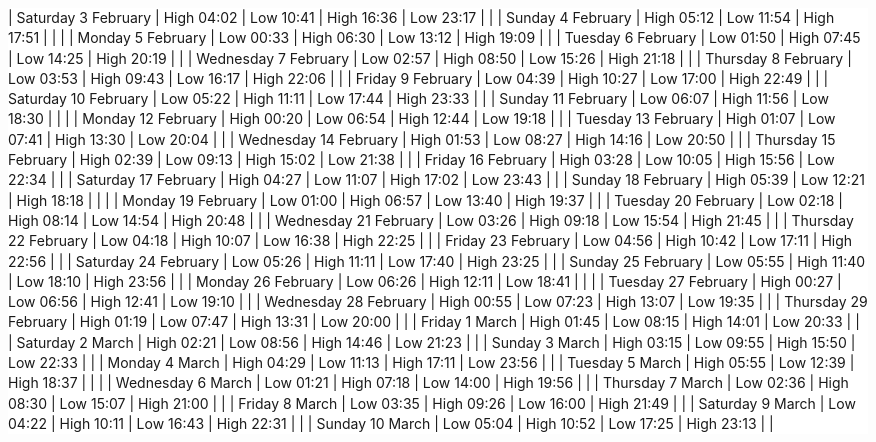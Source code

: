 | Saturday 3 February | High 04:02 | Low 10:41 | High 16:36 | Low 23:17 |  |
| Sunday 4 February | High 05:12 | Low 11:54 | High 17:51 |  |  |
| Monday 5 February | Low 00:33 | High 06:30 | Low 13:12 | High 19:09 |  |
| Tuesday 6 February | Low 01:50 | High 07:45 | Low 14:25 | High 20:19 |  |
| Wednesday 7 February | Low 02:57 | High 08:50 | Low 15:26 | High 21:18 |  |
| Thursday 8 February | Low 03:53 | High 09:43 | Low 16:17 | High 22:06 |  |
| Friday 9 February | Low 04:39 | High 10:27 | Low 17:00 | High 22:49 |  |
| Saturday 10 February | Low 05:22 | High 11:11 | Low 17:44 | High 23:33 |  |
| Sunday 11 February | Low 06:07 | High 11:56 | Low 18:30 |  |  |
| Monday 12 February | High 00:20 | Low 06:54 | High 12:44 | Low 19:18 |  |
| Tuesday 13 February | High 01:07 | Low 07:41 | High 13:30 | Low 20:04 |  |
| Wednesday 14 February | High 01:53 | Low 08:27 | High 14:16 | Low 20:50 |  |
| Thursday 15 February | High 02:39 | Low 09:13 | High 15:02 | Low 21:38 |  |
| Friday 16 February | High 03:28 | Low 10:05 | High 15:56 | Low 22:34 |  |
| Saturday 17 February | High 04:27 | Low 11:07 | High 17:02 | Low 23:43 |  |
| Sunday 18 February | High 05:39 | Low 12:21 | High 18:18 |  |  |
| Monday 19 February | Low 01:00 | High 06:57 | Low 13:40 | High 19:37 |  |
| Tuesday 20 February | Low 02:18 | High 08:14 | Low 14:54 | High 20:48 |  |
| Wednesday 21 February | Low 03:26 | High 09:18 | Low 15:54 | High 21:45 |  |
| Thursday 22 February | Low 04:18 | High 10:07 | Low 16:38 | High 22:25 |  |
| Friday 23 February | Low 04:56 | High 10:42 | Low 17:11 | High 22:56 |  |
| Saturday 24 February | Low 05:26 | High 11:11 | Low 17:40 | High 23:25 |  |
| Sunday 25 February | Low 05:55 | High 11:40 | Low 18:10 | High 23:56 |  |
| Monday 26 February | Low 06:26 | High 12:11 | Low 18:41 |  |  |
| Tuesday 27 February | High 00:27 | Low 06:56 | High 12:41 | Low 19:10 |  |
| Wednesday 28 February | High 00:55 | Low 07:23 | High 13:07 | Low 19:35 |  |
| Thursday 29 February | High 01:19 | Low 07:47 | High 13:31 | Low 20:00 |  |
| Friday 1 March | High 01:45 | Low 08:15 | High 14:01 | Low 20:33 |  |
| Saturday 2 March | High 02:21 | Low 08:56 | High 14:46 | Low 21:23 |  |
| Sunday 3 March | High 03:15 | Low 09:55 | High 15:50 | Low 22:33 |  |
| Monday 4 March | High 04:29 | Low 11:13 | High 17:11 | Low 23:56 |  |
| Tuesday 5 March | High 05:55 | Low 12:39 | High 18:37 |  |  |
| Wednesday 6 March | Low 01:21 | High 07:18 | Low 14:00 | High 19:56 |  |
| Thursday 7 March | Low 02:36 | High 08:30 | Low 15:07 | High 21:00 |  |
| Friday 8 March | Low 03:35 | High 09:26 | Low 16:00 | High 21:49 |  |
| Saturday 9 March | Low 04:22 | High 10:11 | Low 16:43 | High 22:31 |  |
| Sunday 10 March | Low 05:04 | High 10:52 | Low 17:25 | High 23:13 |  |